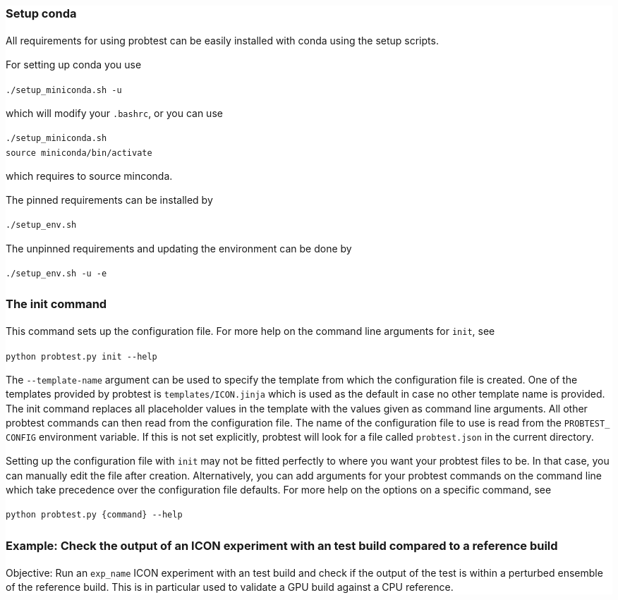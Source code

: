 ### Setup conda

All requirements for using probtest can be easily installed with conda using the
setup scripts.

For setting up conda you use
```console
./setup_miniconda.sh -u
```
which will modify your `.bashrc`, or you can use
```console
./setup_miniconda.sh
source miniconda/bin/activate
```
which requires to source minconda.

The pinned requirements can be installed by
```console
./setup_env.sh
```
The unpinned requirements and updating the environment can be done by
```console
./setup_env.sh -u -e
```


### The init command

This command sets up the configuration file. For more help on the command line arguments for `init`, see

```console
python probtest.py init --help
```

The `--template-name` argument can be used to specify the template from which the configuration file is created. One of the templates provided by probtest is `templates/ICON.jinja` which is used as the default in case no other template name is provided. The init command replaces all placeholder values in the template with the values given as command line arguments. All other probtest commands can then read from the configuration file. The name of the configuration file to use is read from the `PROBTEST_CONFIG` environment variable. If this is not set explicitly, probtest will look for a file called `probtest.json` in the current directory.

Setting up the configuration file with `init` may not be fitted perfectly to where you want your probtest files to be. In that case, you can manually edit the file after creation. Alternatively, you can add arguments for your probtest commands on the command line which take precedence over the configuration file defaults. For more help on the options on a specific command, see

```console
python probtest.py {command} --help
```

### Example: Check the output of an ICON experiment with an test build compared to a reference build

Objective: Run an `exp_name` ICON experiment with an test build and check if the
output of the test is within a perturbed ensemble of the reference build.
This is in particular used to validate a GPU build against a CPU reference.
